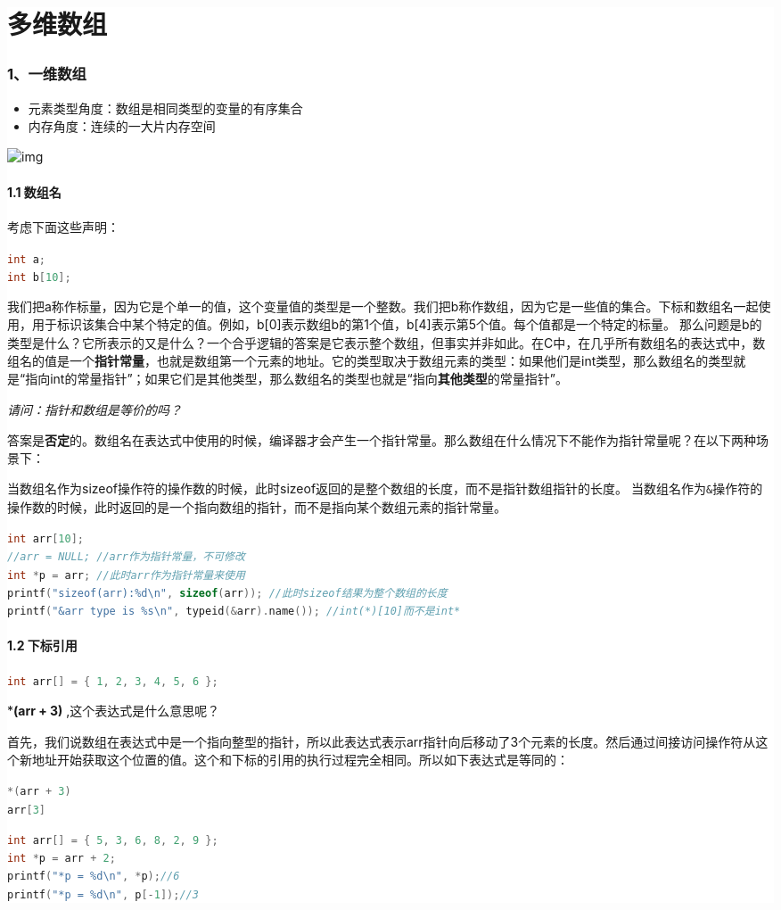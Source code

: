 # 多维数组


### 1、一维数组

- 元素类型角度：数组是相同类型的变量的有序集合
- 内存角度：连续的一大片内存空间

![img](https://alphaguo-1322521250.cos.ap-beijing.myqcloud.com/202312312338346.jpeg)

#### 1.1 数组名

考虑下面这些声明：

```c
int a;
int b[10];
```

我们把a称作标量，因为它是个单一的值，这个变量值的类型是一个整数。我们把b称作数组，因为它是一些值的集合。下标和数组名一起使用，用于标识该集合中某个特定的值。例如，b[0]表示数组b的第1个值，b[4]表示第5个值。每个值都是一个特定的标量。
	那么问题是b的类型是什么？它所表示的又是什么？一个合乎逻辑的答案是它表示整个数组，但事实并非如此。在C中，在几乎所有数组名的表达式中，数组名的值是一个**指针常量**，也就是数组第一个元素的地址。它的类型取决于数组元素的类型：如果他们是int类型，那么数组名的类型就是“指向int的常量指针”；如果它们是其他类型，那么数组名的类型也就是“指向**其他类型**的常量指针”。

*请问：指针和数组是等价的吗？*

答案是**否定**的。数组名在表达式中使用的时候，编译器才会产生一个指针常量。那么数组在什么情况下不能作为指针常量呢？在以下两种场景下：

当数组名作为sizeof操作符的操作数的时候，此时sizeof返回的是整个数组的长度，而不是指针数组指针的长度。
当数组名作为`&`操作符的操作数的时候，此时返回的是一个指向数组的指针，而不是指向某个数组元素的指针常量。

```c
int arr[10];
//arr = NULL; //arr作为指针常量，不可修改
int *p = arr; //此时arr作为指针常量来使用
printf("sizeof(arr):%d\n", sizeof(arr)); //此时sizeof结果为整个数组的长度
printf("&arr type is %s\n", typeid(&arr).name()); //int(*)[10]而不是int*
```

#### 1.2 下标引用

```c
int arr[] = { 1, 2, 3, 4, 5, 6 };
```

***(arr + 3)** ,这个表达式是什么意思呢？

​	首先，我们说数组在表达式中是一个指向整型的指针，所以此表达式表示arr指针向后移动了3个元素的长度。然后通过间接访问操作符从这个新地址开始获取这个位置的值。这个和下标的引用的执行过程完全相同。所以如下表达式是等同的：

```c
*(arr + 3)
arr[3]
```

```c
int arr[] = { 5, 3, 6, 8, 2, 9 };
int *p = arr + 2;
printf("*p = %d\n", *p);//6
printf("*p = %d\n", p[-1]);//3
```
